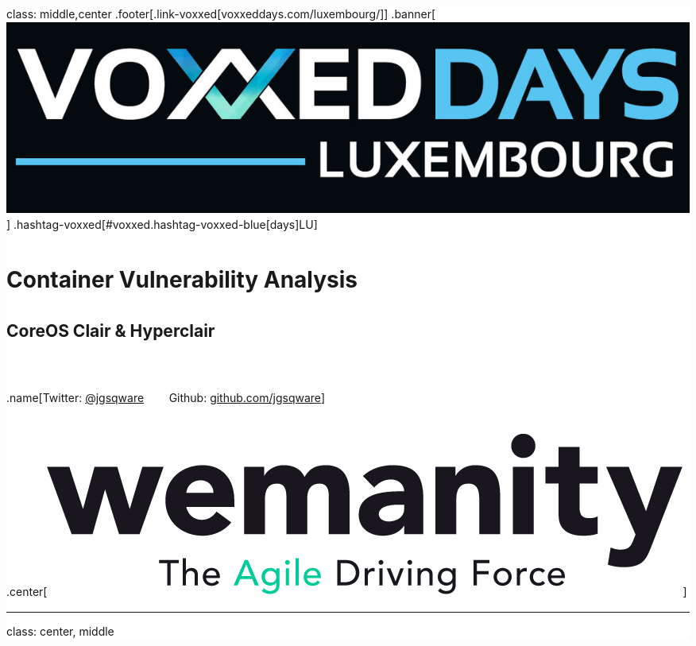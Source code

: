 class: middle,center
.footer[.link-voxxed[voxxeddays.com/luxembourg/]]
.banner[![:scale 63%](images/voxxed-lu-banner.jpeg)]
.hashtag-voxxed[&#35;voxxed.hashtag-voxxed-blue[days]LU]
# Container Vulnerability Analysis
## CoreOS Clair & Hyperclair


</br></br>
.name[Twitter: [@jgsqware](https://twitter.com/jgsqware) &nbsp;&nbsp;&nbsp;&nbsp;&nbsp;&nbsp; Github: [github.com/jgsqware](http://www.github.com/jgsqware)]
</br></br>

.center[![:scale 20%](images/wemanity.png)]

---
class: center, middle